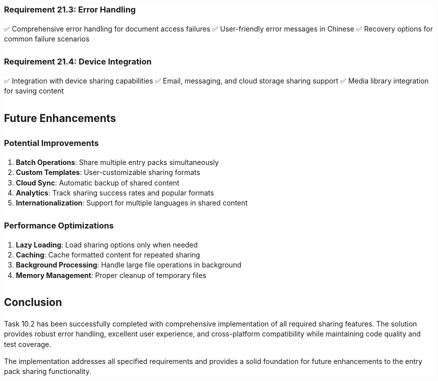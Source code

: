 ### Requirement 21.3: Error Handling
✅ Comprehensive error handling for document access failures
✅ User-friendly error messages in Chinese
✅ Recovery options for common failure scenarios

### Requirement 21.4: Device Integration
✅ Integration with device sharing capabilities
✅ Email, messaging, and cloud storage sharing support
✅ Media library integration for saving content

## Future Enhancements

### Potential Improvements
1. **Batch Operations**: Share multiple entry packs simultaneously
2. **Custom Templates**: User-customizable sharing formats
3. **Cloud Sync**: Automatic backup of shared content
4. **Analytics**: Track sharing success rates and popular formats
5. **Internationalization**: Support for multiple languages in shared content

### Performance Optimizations
1. **Lazy Loading**: Load sharing options only when needed
2. **Caching**: Cache formatted content for repeated sharing
3. **Background Processing**: Handle large file operations in background
4. **Memory Management**: Proper cleanup of temporary files

## Conclusion

Task 10.2 has been successfully completed with comprehensive implementation of all required sharing features. The solution provides robust error handling, excellent user experience, and cross-platform compatibility while maintaining code quality and test coverage.

The implementation addresses all specified requirements and provides a solid foundation for future enhancements to the entry pack sharing functionality.